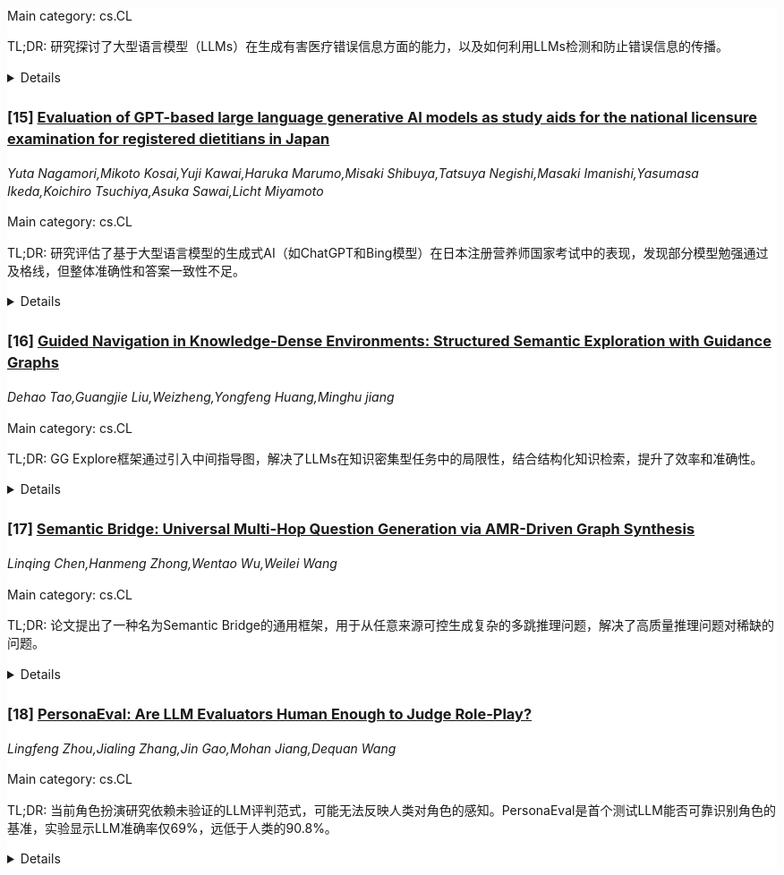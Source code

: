 Main category: cs.CL

TL;DR: 研究探讨了大型语言模型（LLMs）在生成有害医疗错误信息方面的能力，以及如何利用LLMs检测和防止错误信息的传播。


<details><summary>Details</summary></details>


### [15] [Evaluation of GPT-based large language generative AI models as study aids for the national licensure examination for registered dietitians in Japan](https://arxiv.org/abs/2508.10011)
*Yuta Nagamori,Mikoto Kosai,Yuji Kawai,Haruka Marumo,Misaki Shibuya,Tatsuya Negishi,Masaki Imanishi,Yasumasa Ikeda,Koichiro Tsuchiya,Asuka Sawai,Licht Miyamoto*

Main category: cs.CL

TL;DR: 研究评估了基于大型语言模型的生成式AI（如ChatGPT和Bing模型）在日本注册营养师国家考试中的表现，发现部分模型勉强通过及格线，但整体准确性和答案一致性不足。


<details><summary>Details</summary></details>


### [16] [Guided Navigation in Knowledge-Dense Environments: Structured Semantic Exploration with Guidance Graphs](https://arxiv.org/abs/2508.10012)
*Dehao Tao,Guangjie Liu,Weizheng,Yongfeng Huang,Minghu jiang*

Main category: cs.CL

TL;DR: GG Explore框架通过引入中间指导图，解决了LLMs在知识密集型任务中的局限性，结合结构化知识检索，提升了效率和准确性。


<details><summary>Details</summary></details>


### [17] [Semantic Bridge: Universal Multi-Hop Question Generation via AMR-Driven Graph Synthesis](https://arxiv.org/abs/2508.10013)
*Linqing Chen,Hanmeng Zhong,Wentao Wu,Weilei Wang*

Main category: cs.CL

TL;DR: 论文提出了一种名为Semantic Bridge的通用框架，用于从任意来源可控生成复杂的多跳推理问题，解决了高质量推理问题对稀缺的问题。


<details><summary>Details</summary></details>


### [18] [PersonaEval: Are LLM Evaluators Human Enough to Judge Role-Play?](https://arxiv.org/abs/2508.10014)
*Lingfeng Zhou,Jialing Zhang,Jin Gao,Mohan Jiang,Dequan Wang*

Main category: cs.CL

TL;DR: 当前角色扮演研究依赖未验证的LLM评判范式，可能无法反映人类对角色的感知。PersonaEval是首个测试LLM能否可靠识别角色的基准，实验显示LLM准确率仅69%，远低于人类的90.8%。


<details><summary>Details</summary></details>
